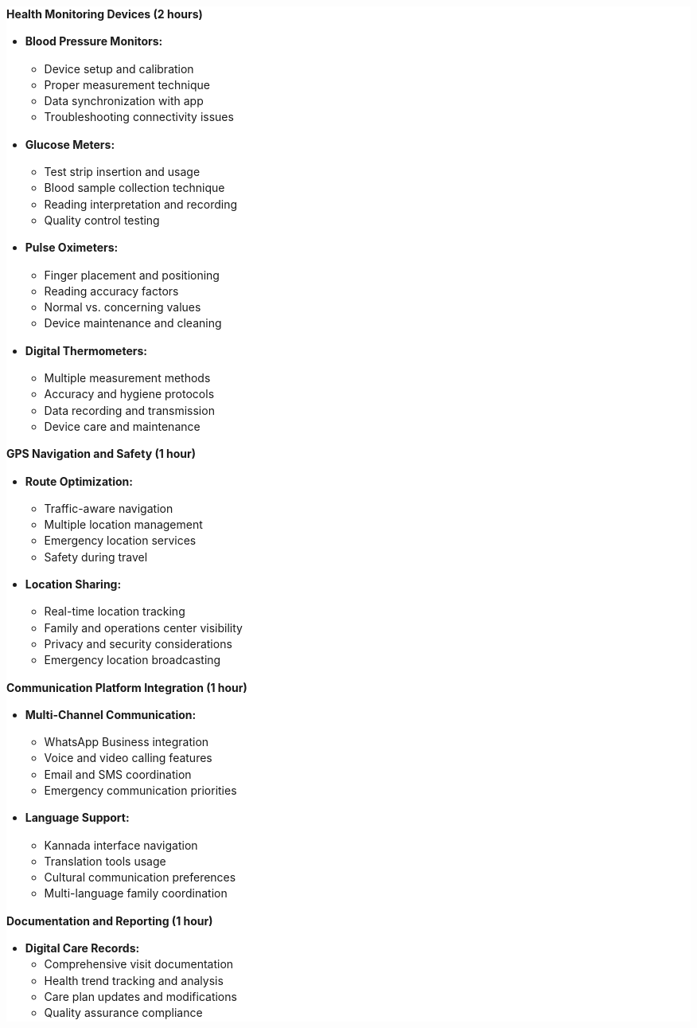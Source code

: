 **Health Monitoring Devices (2 hours)**
- **Blood Pressure Monitors:**
  - Device setup and calibration
  - Proper measurement technique
  - Data synchronization with app
  - Troubleshooting connectivity issues

- **Glucose Meters:**
  - Test strip insertion and usage
  - Blood sample collection technique
  - Reading interpretation and recording
  - Quality control testing

- **Pulse Oximeters:**
  - Finger placement and positioning
  - Reading accuracy factors
  - Normal vs. concerning values
  - Device maintenance and cleaning

- **Digital Thermometers:**
  - Multiple measurement methods
  - Accuracy and hygiene protocols
  - Data recording and transmission
  - Device care and maintenance

**GPS Navigation and Safety (1 hour)**
- **Route Optimization:**
  - Traffic-aware navigation
  - Multiple location management
  - Emergency location services
  - Safety during travel

- **Location Sharing:**
  - Real-time location tracking
  - Family and operations center visibility
  - Privacy and security considerations
  - Emergency location broadcasting

**Communication Platform Integration (1 hour)**
- **Multi-Channel Communication:**
  - WhatsApp Business integration
  - Voice and video calling features
  - Email and SMS coordination
  - Emergency communication priorities

- **Language Support:**
  - Kannada interface navigation
  - Translation tools usage
  - Cultural communication preferences
  - Multi-language family coordination

**Documentation and Reporting (1 hour)**
- **Digital Care Records:**
  - Comprehensive visit documentation
  - Health trend tracking and analysis
  - Care plan updates and modifications
  - Quality assurance compliance
